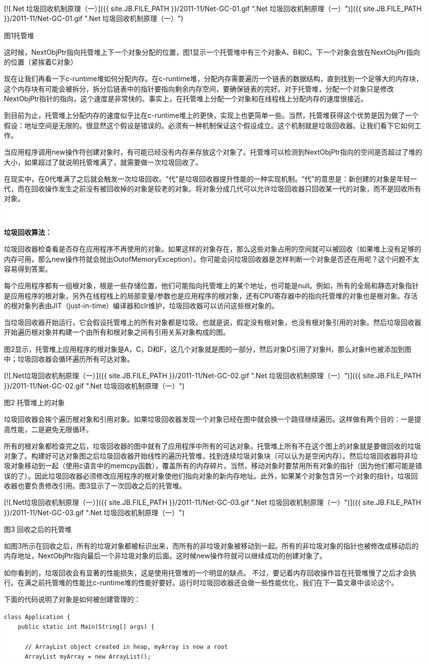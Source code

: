 [![.Net
垃圾回收机制原理（一）]({{ site.JB.FILE_PATH }}/2011-11/Net-GC-01.gif ".Net 垃圾回收机制原理（一）")]({{ site.JB.FILE_PATH }}/2011-11/Net-GC-01.gif ".Net 垃圾回收机制原理（一）")

图1托管堆

这时候，NextObjPtr指向托管堆上下一个对象分配的位置，图1显示一个托管堆中有三个对象A、B和C。下一个对象会放在NextObjPtr指向的位置（紧挨着C对象）

现在让我们再看一下c-runtime堆如何分配内存。在c-runtime堆，分配内存需要遍历一个链表的数据结构，直到找到一个足够大的内存块，这个内存块有可能会被拆分，拆分后链表中的指针要指向剩余内存空间，要确保链表的完好。对于托管堆，分配一个对象只是修改NextObjPtr指针的指向，这个速度是非常快的。事实上，在托管堆上分配一个对象和在线程栈上分配内存的速度很接近。

到目前为止，托管堆上分配内存的速度似乎比在c-runtime堆上的更快，实现上也更简单一些。当然，托管堆获得这个优势是因为做了一个假设：地址空间是无限的。很显然这个假设是错误的。必须有一种机制保证这个假设成立。这个机制就是垃圾回收器。让我们看下它如何工作。

当应用程序调用new操作符创建对象时，有可能已经没有内存来存放这个对象了。托管堆可以检测到NextObjPtr指向的空间是否超过了堆的大小，如果超过了就说明托管堆满了，就需要做一次垃圾回收了。

在现实中，在0代堆满了之后就会触发一次垃圾回收。“代”是垃圾回收器提升性能的一种实现机制。“代”的意思是：新创建的对象是年轻一代，而在回收操作发生之前没有被回收掉的对象是较老的对象。将对象分成几代可以允许垃圾回收器只回收某一代的对象，而不是回收所有对象。

 

**垃圾回收算法：**

垃圾回收器检查看是否存在应用程序不再使用的对象。如果这样的对象存在，那么这些对象占用的空间就可以被回收（如果堆上没有足够的内存可用，那么new操作符就会抛出OutofMemoryException）。你可能会问垃圾回收器是怎样判断一个对象是否还在用呢？这个问题不太容易得到答案。

每个应用程序都有一组根对象，根是一些存储位置，他们可能指向托管堆上的某个地址，也可能是null。例如，所有的全局和静态对象指针是应用程序的根对象，另外在线程栈上的局部变量/参数也是应用程序的根对象，还有CPU寄存器中的指向托管堆的对象也是根对象。存活的根对象列表由JIT（just-in-time）编译器和clr维护，垃圾回收器可以访问这些根对象的。

当垃圾回收器开始运行，它会假设托管堆上的所有对象都是垃圾。也就是说，假定没有根对象，也没有根对象引用的对象。然后垃圾回收器开始遍历根对象并构建一个由所有和根对象之间有引用关系对象构成的图。

图2显示，托管堆上应用程序的根对象是A，C，D和F，这几个对象就是图的一部分，然后对象D引用了对象H，那么对象H也被添加到图中；垃圾回收器会循环遍历所有可达对象。

[![.Net垃圾回收机制原理（一）]({{ site.JB.FILE_PATH }}/2011-11/Net-GC-02.gif ".Net 垃圾回收机制原理（一）")]({{ site.JB.FILE_PATH }}/2011-11/Net-GC-02.gif ".Net 垃圾回收机制原理（一）")

图2 托管堆上的对象

垃圾回收器会挨个遍历根对象和引用对象。如果垃圾回收器发现一个对象已经在图中就会换一个路径继续遍历。这样做有两个目的：一是提高性能，二是避免无限循环。

所有的根对象都检查完之后，垃圾回收器的图中就有了应用程序中所有的可达对象。托管堆上所有不在这个图上的对象就是要做回收的垃圾对象了。构建好可达对象图之后垃圾回收器开始线性的遍历托管堆，找到连续垃圾对象块（可以认为是空闲内存）。然后垃圾回收器将非垃圾对象移动到一起（使用c语言中的memcpy函数），覆盖所有的内存碎片。当然，移动对象时要禁用所有对象的指针（因为他们都可能是错误的了）。因此垃圾回收器必须修改应用程序的根对象使他们指向对象的新内存地址。此外，如果某个对象包含另一个对象的指针，垃圾回收器也要负责修改引用。图3显示了一次回收之后的托管堆。

[![.Net垃圾回收机制原理（一）]({{ site.JB.FILE_PATH }}/2011-11/Net-GC-03.gif ".Net 垃圾回收机制原理（一）")]({{ site.JB.FILE_PATH }}/2011-11/Net-GC-03.gif ".Net 垃圾回收机制原理（一）")

图3 回收之后的托管堆

如图3所示在回收之后，所有的垃圾对象都被标识出来，而所有的非垃圾对象被移动到一起。所有的非垃圾对象的指针也被修改成移动后的内存地址，NextObjPtr指向最后一个非垃圾对象的后面。这时候new操作符就可以继续成功的创建对象了。

如你看到的，垃圾回收会有显著的性能损失，这是使用托管堆的一个明显的缺点。
不过，要记着内存回收操作旨在托管堆慢了之后才会执行。在满之前托管堆的性能比c-runtime堆的性能好要好。运行时垃圾回收器还会做一些性能优化，我们在下一篇文章中谈论这个。

下面的代码说明了对象是如何被创建管理的：

	class Application {
		public static int Main(String[] args) {
	 
		  // ArrayList object created in heap, myArray is now a root
		  ArrayList myArray = new ArrayList();
	 